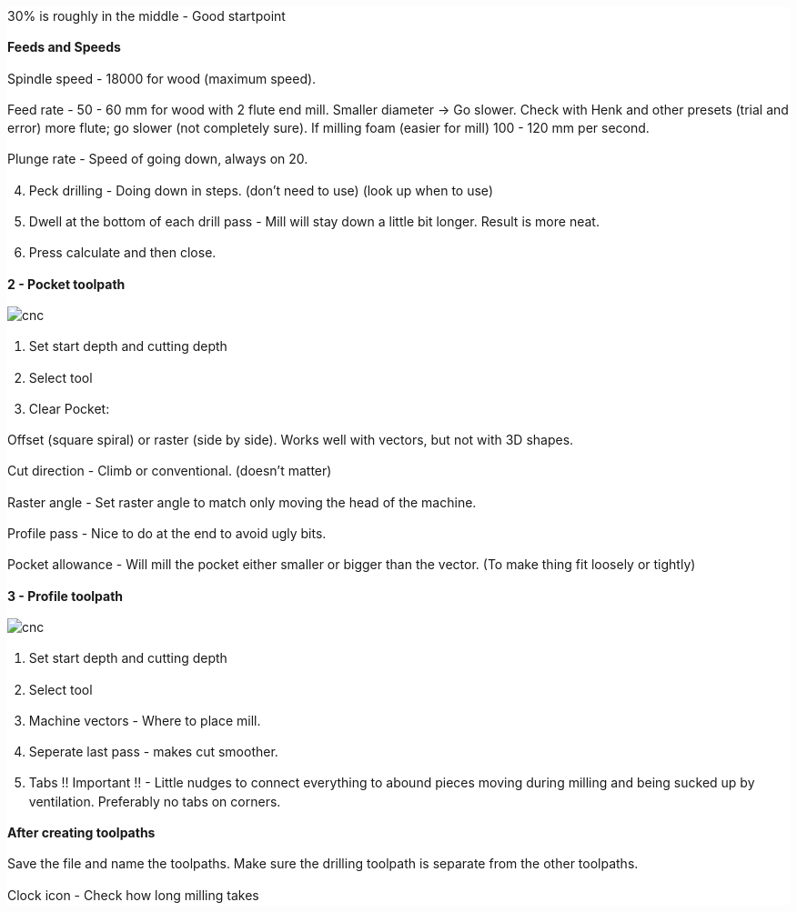 30% is roughly in the middle - Good startpoint

**Feeds and Speeds**

Spindle speed - 18000 for wood (maximum speed).

Feed rate - 50 - 60 mm for wood with 2 flute end mill. Smaller diameter -> Go slower. Check with Henk and other presets (trial and error) more flute; go slower (not completely sure). If milling foam (easier for mill) 100 - 120 mm per second.

Plunge rate - Speed of going down, always on 20. 

4. Peck drilling - Doing down in steps. (don’t need to use) (look up when to use)

5. Dwell at the bottom of each drill pass - Mill will stay down a little bit longer. Result is more neat.

6. Press calculate and then close.

**2 - Pocket toolpath**

![cnc](/assets/images/2022-04-22-cnc/cnca11.jpg)

1. Set start depth and cutting depth

2. Select tool

3. Clear Pocket:

Offset (square spiral) or raster (side by side). Works well with vectors, but not with 3D shapes. 

Cut direction - Climb or conventional. (doesn’t matter)

Raster angle - Set raster angle to match only moving the head of the machine.

Profile pass - Nice to do at the end to avoid ugly bits.

Pocket allowance - Will mill the pocket either smaller or bigger than the vector. (To make thing fit loosely or tightly)

**3 - Profile toolpath**

![cnc](/assets/images/2022-04-22-cnc/cnca12.jpg)

1. Set start depth and cutting depth

2. Select tool

3. Machine vectors - Where to place mill. 

4. Seperate last pass - makes cut smoother. 

5. Tabs !! Important !! - Little nudges to connect everything to abound pieces moving during milling and being sucked up by ventilation.
Preferably no tabs on corners.

**After creating toolpaths**

Save the file and name the toolpaths. Make sure the drilling toolpath is separate from the other toolpaths. 

Clock icon - Check how long milling takes
